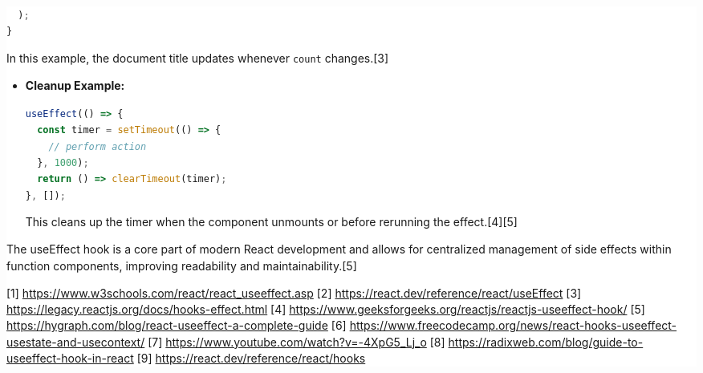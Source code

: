   ```javascript
    );
  }
  ```
  In this example, the document title updates whenever `count` changes.[3]

- **Cleanup Example:**
  ```javascript
  useEffect(() => {
    const timer = setTimeout(() => {
      // perform action
    }, 1000);
    return () => clearTimeout(timer);
  }, []);
  ```
  This cleans up the timer when the component unmounts or before rerunning the effect.[4][5]

The useEffect hook is a core part of modern React development and allows for centralized management of side effects within function components, improving readability and maintainability.[5]

[1] https://www.w3schools.com/react/react_useeffect.asp
[2] https://react.dev/reference/react/useEffect
[3] https://legacy.reactjs.org/docs/hooks-effect.html
[4] https://www.geeksforgeeks.org/reactjs/reactjs-useeffect-hook/
[5] https://hygraph.com/blog/react-useeffect-a-complete-guide
[6] https://www.freecodecamp.org/news/react-hooks-useeffect-usestate-and-usecontext/
[7] https://www.youtube.com/watch?v=-4XpG5_Lj_o
[8] https://radixweb.com/blog/guide-to-useeffect-hook-in-react
[9] https://react.dev/reference/react/hooks